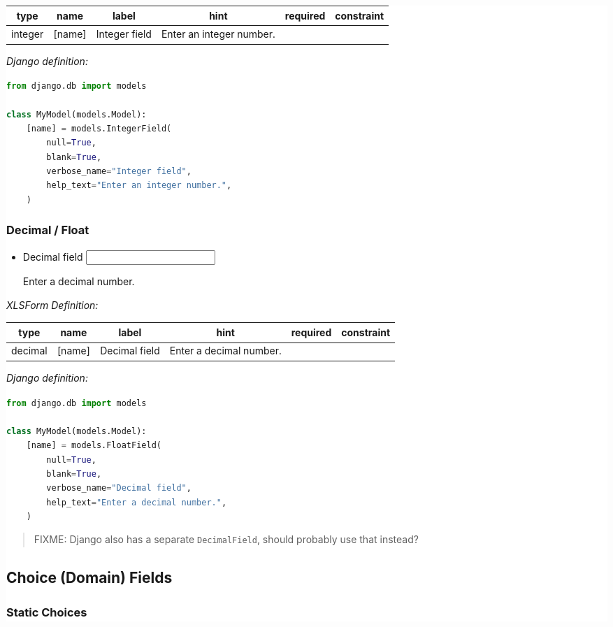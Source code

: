 type | name | label | hint | required | constraint
-----|------|-------|------|----------|------------
integer | [name] | Integer field | Enter an integer number. | | 

*Django definition:*

```python
from django.db import models

class MyModel(models.Model):
    [name] = models.IntegerField(
        null=True,
        blank=True,
        verbose_name="Integer field",
        help_text="Enter an integer number.",
    )
```

### Decimal / Float

<ul data-role="listview" data-inset="true">
  <li class="ui-field-contain">
    <label for='input_types-dec_field'>Decimal field</label>
    <input id='input_types-dec_field' type='number' data-xform-type='decimal' name='dec_field' step='0.001' value="">
    <p class="hint">Enter a decimal number.</p>
    <p class='error input_types-dec_field-errors'></p>
  </li>
</ul>

*XLSForm Definition:*

type | name | label | hint | required | constraint
-----|------|-------|------|----------|------------
decimal | [name] | Decimal field | Enter a decimal number. | | 

*Django definition:*

```python
from django.db import models

class MyModel(models.Model):
    [name] = models.FloatField(
        null=True,
        blank=True,
        verbose_name="Decimal field",
        help_text="Enter a decimal number.",
    )
```

> FIXME: Django also has a separate `DecimalField`, should probably use that instead?

## Choice (Domain) Fields

### Static Choices


[defining a data model]: https://wq.io/docs/data-model
[XLSForm question types]: http://xlsform.org/#question-types
[Django field types]: https://docs.djangoproject.com/en/1.10/ref/models/fields/#field-types
[Advanced Patterns]: https://wq.io/docs/nested-forms
[wq/photos.js]: https://wq.io/docs/photos-js
[wq/map.js]: https://wq.io/docs/map-js
[wq/locate.js]: https://wq.io/docs/locate-js
[wq/outbox.js]: https://wq.io/docs/outbox-js
[config]: https://wq.io/docs/config